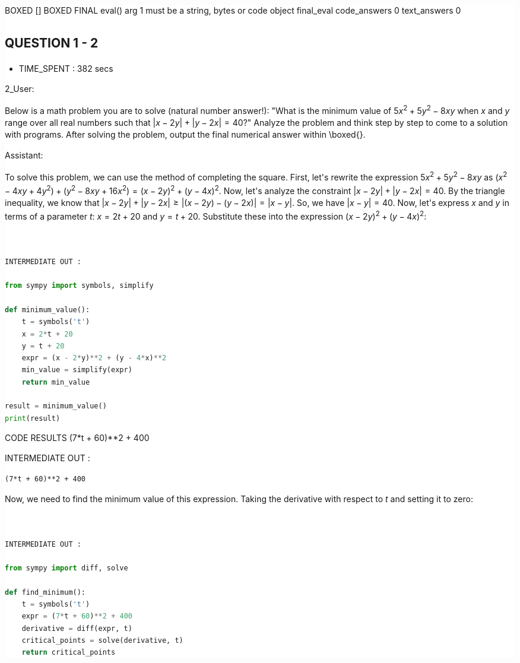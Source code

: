 BOXED []
BOXED FINAL 
eval() arg 1 must be a string, bytes or code object final_eval
code_answers 0 text_answers 0



## QUESTION 1 - 2 
- TIME_SPENT : 382 secs

2_User:

Below is a math problem you are to solve (natural number answer!):
"What is the minimum value of $5x^2+5y^2-8xy$ when $x$ and $y$ range over all real numbers such that $|x-2y| + |y-2x| = 40$?"
Analyze the problem and think step by step to come to a solution with programs. After solving the problem, output the final numerical answer within \boxed{}.

Assistant:

 To solve this problem, we can use the method of completing the square. First, let's rewrite the expression $5x^2+5y^2-8xy$ as $(x^2-4xy+4y^2) + (y^2-8xy+16x^2) = (x-2y)^2 + (y-4x)^2$. Now, let's analyze the constraint $|x-2y| + |y-2x| = 40$. By the triangle inequality, we know that $|x-2y| + |y-2x| \geq |(x-2y) - (y-2x)| = |x-y|$. So, we have $|x-y| = 40$. Now, let's express $x$ and $y$ in terms of a parameter $t$: $x = 2t+20$ and $y = t+20$. Substitute these into the expression $(x-2y)^2 + (y-4x)^2$:

```python


INTERMEDIATE OUT :

from sympy import symbols, simplify

def minimum_value():
    t = symbols('t')
    x = 2*t + 20
    y = t + 20
    expr = (x - 2*y)**2 + (y - 4*x)**2
    min_value = simplify(expr)
    return min_value

result = minimum_value()
print(result)
```

CODE RESULTS (7*t + 60)**2 + 400

INTERMEDIATE OUT :
```output
(7*t + 60)**2 + 400
```
Now, we need to find the minimum value of this expression. Taking the derivative with respect to $t$ and setting it to zero:

```python


INTERMEDIATE OUT :

from sympy import diff, solve

def find_minimum():
    t = symbols('t')
    expr = (7*t + 60)**2 + 400
    derivative = diff(expr, t)
    critical_points = solve(derivative, t)
    return critical_points
```